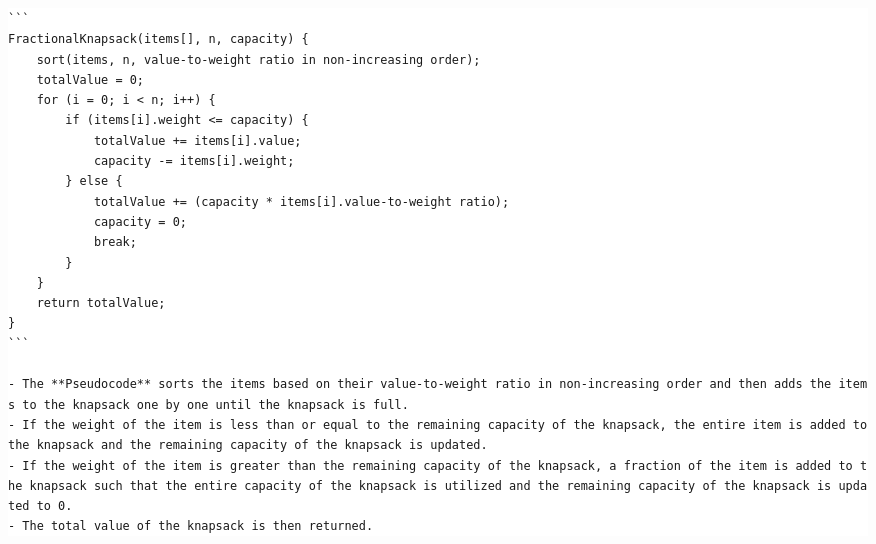     ```
    FractionalKnapsack(items[], n, capacity) {
        sort(items, n, value-to-weight ratio in non-increasing order);
        totalValue = 0;
        for (i = 0; i < n; i++) {
            if (items[i].weight <= capacity) {
                totalValue += items[i].value;
                capacity -= items[i].weight;
            } else {
                totalValue += (capacity * items[i].value-to-weight ratio);
                capacity = 0;
                break;
            }
        }
        return totalValue;
    }
    ```
    
    - The **Pseudocode** sorts the items based on their value-to-weight ratio in non-increasing order and then adds the items to the knapsack one by one until the knapsack is full.
    - If the weight of the item is less than or equal to the remaining capacity of the knapsack, the entire item is added to the knapsack and the remaining capacity of the knapsack is updated.
    - If the weight of the item is greater than the remaining capacity of the knapsack, a fraction of the item is added to the knapsack such that the entire capacity of the knapsack is utilized and the remaining capacity of the knapsack is updated to 0.
    - The total value of the knapsack is then returned.